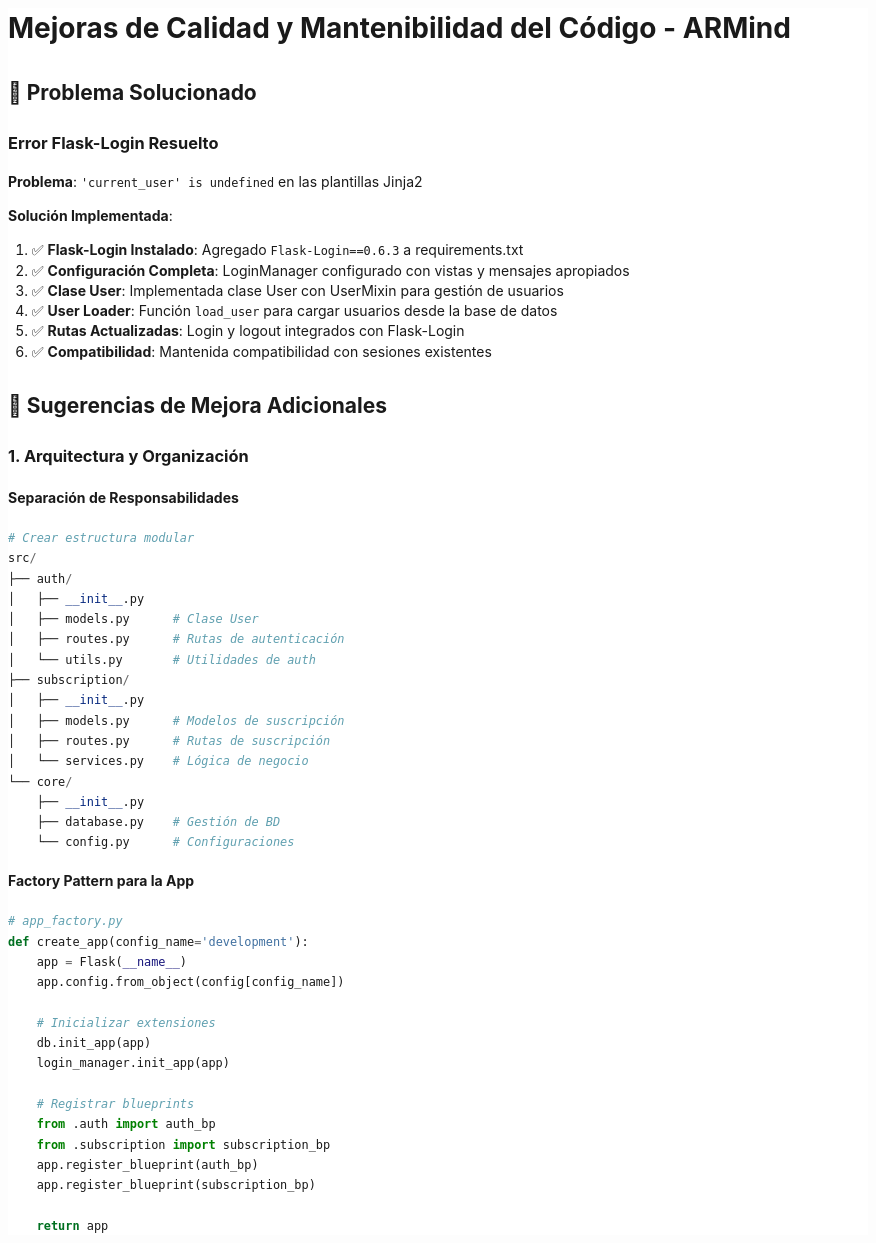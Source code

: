 # Mejoras de Calidad y Mantenibilidad del Código - ARMind

## 🔧 Problema Solucionado

### Error Flask-Login Resuelto
**Problema**: `'current_user' is undefined` en las plantillas Jinja2

**Solución Implementada**:
1. ✅ **Flask-Login Instalado**: Agregado `Flask-Login==0.6.3` a requirements.txt
2. ✅ **Configuración Completa**: LoginManager configurado con vistas y mensajes apropiados
3. ✅ **Clase User**: Implementada clase User con UserMixin para gestión de usuarios
4. ✅ **User Loader**: Función `load_user` para cargar usuarios desde la base de datos
5. ✅ **Rutas Actualizadas**: Login y logout integrados con Flask-Login
6. ✅ **Compatibilidad**: Mantenida compatibilidad con sesiones existentes

## 🚀 Sugerencias de Mejora Adicionales

### 1. **Arquitectura y Organización**

#### Separación de Responsabilidades
```python
# Crear estructura modular
src/
├── auth/
│   ├── __init__.py
│   ├── models.py      # Clase User
│   ├── routes.py      # Rutas de autenticación
│   └── utils.py       # Utilidades de auth
├── subscription/
│   ├── __init__.py
│   ├── models.py      # Modelos de suscripción
│   ├── routes.py      # Rutas de suscripción
│   └── services.py    # Lógica de negocio
└── core/
    ├── __init__.py
    ├── database.py    # Gestión de BD
    └── config.py      # Configuraciones
```

#### Factory Pattern para la App
```python
# app_factory.py
def create_app(config_name='development'):
    app = Flask(__name__)
    app.config.from_object(config[config_name])
    
    # Inicializar extensiones
    db.init_app(app)
    login_manager.init_app(app)
    
    # Registrar blueprints
    from .auth import auth_bp
    from .subscription import subscription_bp
    app.register_blueprint(auth_bp)
    app.register_blueprint(subscription_bp)
    
    return app
```
